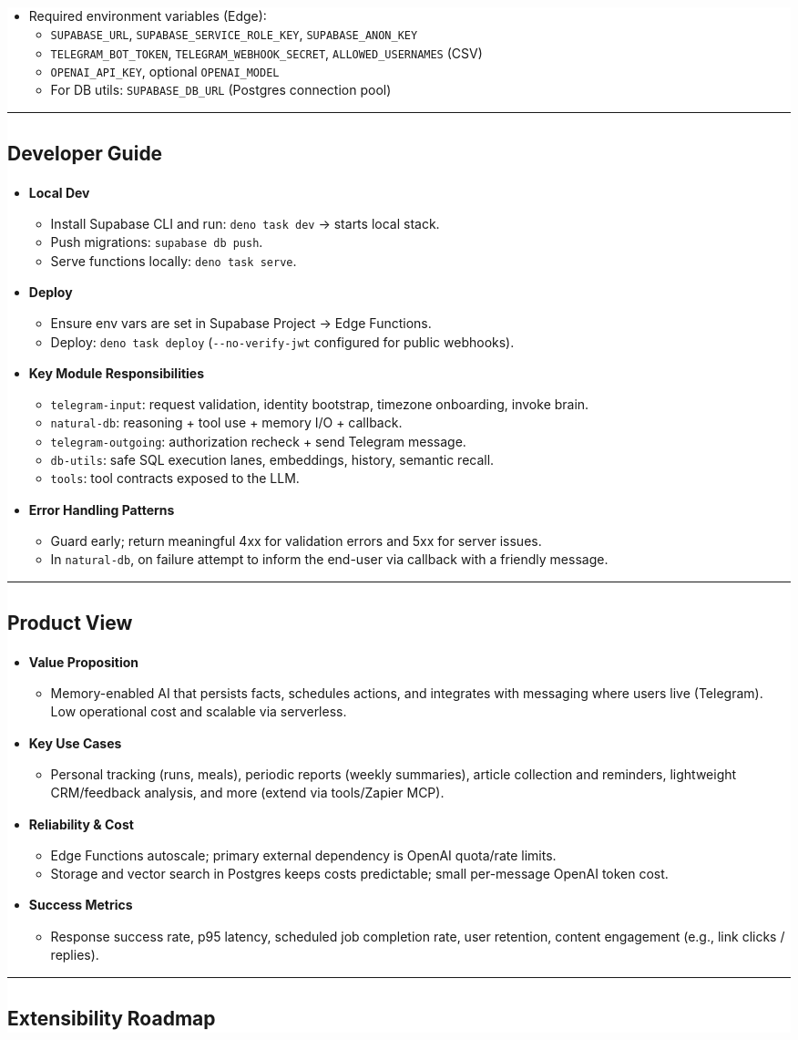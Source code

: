 - Required environment variables (Edge):
  - `SUPABASE_URL`, `SUPABASE_SERVICE_ROLE_KEY`, `SUPABASE_ANON_KEY`
  - `TELEGRAM_BOT_TOKEN`, `TELEGRAM_WEBHOOK_SECRET`, `ALLOWED_USERNAMES` (CSV)
  - `OPENAI_API_KEY`, optional `OPENAI_MODEL`
  - For DB utils: `SUPABASE_DB_URL` (Postgres connection pool)

---

## Developer Guide

- **Local Dev**
  - Install Supabase CLI and run: `deno task dev` → starts local stack.
  - Push migrations: `supabase db push`.
  - Serve functions locally: `deno task serve`.

- **Deploy**
  - Ensure env vars are set in Supabase Project → Edge Functions.
  - Deploy: `deno task deploy` (`--no-verify-jwt` configured for public webhooks).

- **Key Module Responsibilities**
  - `telegram-input`: request validation, identity bootstrap, timezone onboarding, invoke brain.
  - `natural-db`: reasoning + tool use + memory I/O + callback.
  - `telegram-outgoing`: authorization recheck + send Telegram message.
  - `db-utils`: safe SQL execution lanes, embeddings, history, semantic recall.
  - `tools`: tool contracts exposed to the LLM.

- **Error Handling Patterns**
  - Guard early; return meaningful 4xx for validation errors and 5xx for server issues.
  - In `natural-db`, on failure attempt to inform the end-user via callback with a friendly message.

---

## Product View

- **Value Proposition**
  - Memory-enabled AI that persists facts, schedules actions, and integrates with messaging where users live (Telegram). Low operational cost and scalable via serverless.

- **Key Use Cases**
  - Personal tracking (runs, meals), periodic reports (weekly summaries), article collection and reminders, lightweight CRM/feedback analysis, and more (extend via tools/Zapier MCP).

- **Reliability & Cost**
  - Edge Functions autoscale; primary external dependency is OpenAI quota/rate limits.
  - Storage and vector search in Postgres keeps costs predictable; small per-message OpenAI token cost.

- **Success Metrics**
  - Response success rate, p95 latency, scheduled job completion rate, user retention, content engagement (e.g., link clicks / replies).

---

## Extensibility Roadmap
